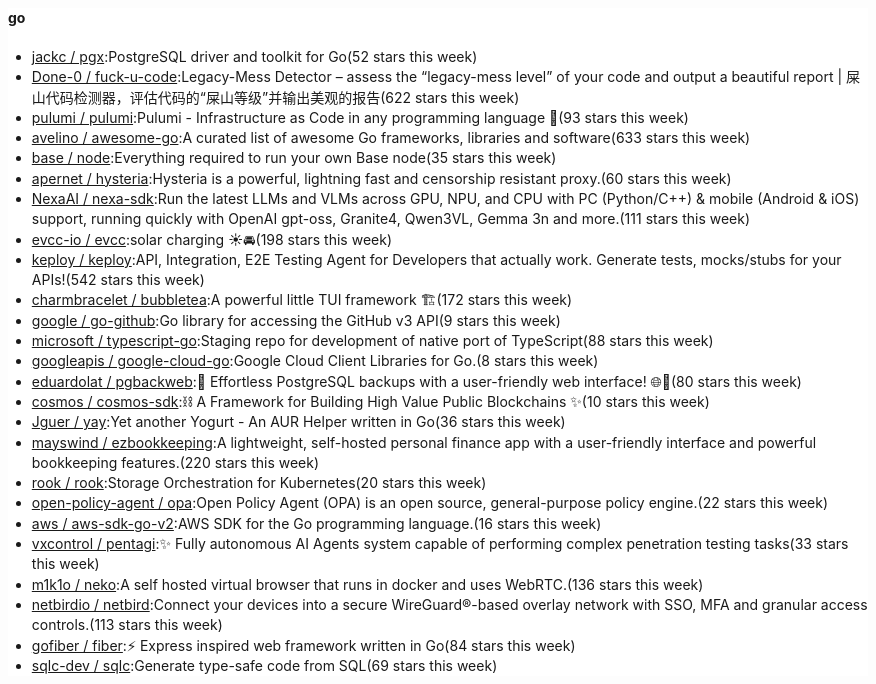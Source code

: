 #### go
* [jackc / pgx](https://github.com/jackc/pgx):PostgreSQL driver and toolkit for Go(52 stars this week)
* [Done-0 / fuck-u-code](https://github.com/Done-0/fuck-u-code):Legacy-Mess Detector – assess the “legacy-mess level” of your code and output a beautiful report | 屎山代码检测器，评估代码的“屎山等级”并输出美观的报告(622 stars this week)
* [pulumi / pulumi](https://github.com/pulumi/pulumi):Pulumi - Infrastructure as Code in any programming language 🚀(93 stars this week)
* [avelino / awesome-go](https://github.com/avelino/awesome-go):A curated list of awesome Go frameworks, libraries and software(633 stars this week)
* [base / node](https://github.com/base/node):Everything required to run your own Base node(35 stars this week)
* [apernet / hysteria](https://github.com/apernet/hysteria):Hysteria is a powerful, lightning fast and censorship resistant proxy.(60 stars this week)
* [NexaAI / nexa-sdk](https://github.com/NexaAI/nexa-sdk):Run the latest LLMs and VLMs across GPU, NPU, and CPU with PC (Python/C++) & mobile (Android & iOS) support, running quickly with OpenAI gpt-oss, Granite4, Qwen3VL, Gemma 3n and more.(111 stars this week)
* [evcc-io / evcc](https://github.com/evcc-io/evcc):solar charging ☀️🚘(198 stars this week)
* [keploy / keploy](https://github.com/keploy/keploy):API, Integration, E2E Testing Agent for Developers that actually work. Generate tests, mocks/stubs for your APIs!(542 stars this week)
* [charmbracelet / bubbletea](https://github.com/charmbracelet/bubbletea):A powerful little TUI framework 🏗(172 stars this week)
* [google / go-github](https://github.com/google/go-github):Go library for accessing the GitHub v3 API(9 stars this week)
* [microsoft / typescript-go](https://github.com/microsoft/typescript-go):Staging repo for development of native port of TypeScript(88 stars this week)
* [googleapis / google-cloud-go](https://github.com/googleapis/google-cloud-go):Google Cloud Client Libraries for Go.(8 stars this week)
* [eduardolat / pgbackweb](https://github.com/eduardolat/pgbackweb):🐘 Effortless PostgreSQL backups with a user-friendly web interface! 🌐💾(80 stars this week)
* [cosmos / cosmos-sdk](https://github.com/cosmos/cosmos-sdk):⛓️ A Framework for Building High Value Public Blockchains ✨(10 stars this week)
* [Jguer / yay](https://github.com/Jguer/yay):Yet another Yogurt - An AUR Helper written in Go(36 stars this week)
* [mayswind / ezbookkeeping](https://github.com/mayswind/ezbookkeeping):A lightweight, self-hosted personal finance app with a user-friendly interface and powerful bookkeeping features.(220 stars this week)
* [rook / rook](https://github.com/rook/rook):Storage Orchestration for Kubernetes(20 stars this week)
* [open-policy-agent / opa](https://github.com/open-policy-agent/opa):Open Policy Agent (OPA) is an open source, general-purpose policy engine.(22 stars this week)
* [aws / aws-sdk-go-v2](https://github.com/aws/aws-sdk-go-v2):AWS SDK for the Go programming language.(16 stars this week)
* [vxcontrol / pentagi](https://github.com/vxcontrol/pentagi):✨ Fully autonomous AI Agents system capable of performing complex penetration testing tasks(33 stars this week)
* [m1k1o / neko](https://github.com/m1k1o/neko):A self hosted virtual browser that runs in docker and uses WebRTC.(136 stars this week)
* [netbirdio / netbird](https://github.com/netbirdio/netbird):Connect your devices into a secure WireGuard®-based overlay network with SSO, MFA and granular access controls.(113 stars this week)
* [gofiber / fiber](https://github.com/gofiber/fiber):⚡️ Express inspired web framework written in Go(84 stars this week)
* [sqlc-dev / sqlc](https://github.com/sqlc-dev/sqlc):Generate type-safe code from SQL(69 stars this week)
